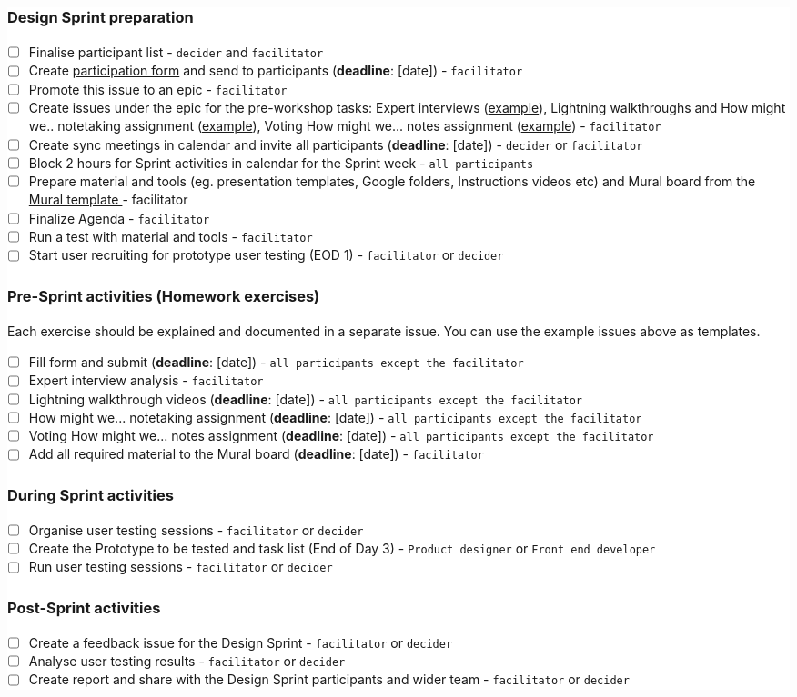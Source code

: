 ### Design Sprint preparation



- [ ] Finalise participant list - `decider` and `facilitator`
- [ ] Create [participation form](https://docs.google.com/forms/d/e/1FAIpQLSc0_BNltvRW8yXXaJd8sIKzgDmrSGqILMfkoCJrAj6sFcsMcg/viewform?usp=sf_link) and send to participants (**deadline**: [date]) - `facilitator` 
- [ ] Promote this issue to an epic - `facilitator`
- [ ] Create issues under the epic for the pre-workshop tasks: Expert interviews ([example](https://gitlab.com/groups/gitlab-org/configure/-/epics/3#note_332412524)), Lightning walkthroughs and How might we.. notetaking assignment ([example](https://gitlab.com/gitlab-org/configure/general/-/issues/52)), Voting How might we... notes assignment ([example](https://gitlab.com/gitlab-org/configure/general/-/issues/54)) - `facilitator` 
- [ ] Create sync meetings in calendar and invite all participants (**deadline**: [date]) - `decider` or `facilitator` 
- [ ] Block 2 hours for Sprint activities in calendar for the Sprint week - `all participants`
- [ ] Prepare material and tools (eg. presentation templates, Google folders, Instructions videos etc) and Mural board from the [Mural template ](https://app.mural.co/invitation/mural/gitlab2474/1586990879319?sender=jmandell0210&key=03c25e92-9a43-4a3d-8907-6f0c3b094ab8) - facilitator 
- [ ] Finalize Agenda - `facilitator` 
- [ ] Run a test with material and tools - `facilitator` 
- [ ] Start user recruiting for prototype user testing (EOD 1) - `facilitator` or `decider`

### Pre-Sprint activities (Homework exercises)

Each exercise should be explained and documented in a separate issue. You can use the example issues above as templates.

- [ ] Fill form and submit (**deadline**: [date]) - `all participants except the facilitator`
- [ ] Expert interview analysis - `facilitator`
- [ ] Lightning walkthrough videos (**deadline**: [date]) - `all participants except the facilitator`
- [ ] How might we... notetaking assignment (**deadline**: [date]) - `all participants except the facilitator`
- [ ] Voting How might we... notes assignment (**deadline**: [date]) - `all participants except the facilitator`
- [ ] Add all required material to the Mural board (**deadline**: [date]) - `facilitator`

### During Sprint activities

- [ ] Organise user testing sessions - `facilitator` or `decider`
- [ ] Create the Prototype to be tested and task list (End of Day 3) - `Product designer` or `Front end developer`
- [ ] Run user testing sessions - `facilitator` or `decider`

### Post-Sprint activities

- [ ] Create a feedback issue for the Design Sprint - `facilitator` or `decider` 
- [ ] Analyse user testing results - `facilitator` or `decider`
- [ ] Create report and share with the Design Sprint participants and wider team - `facilitator` or `decider`
